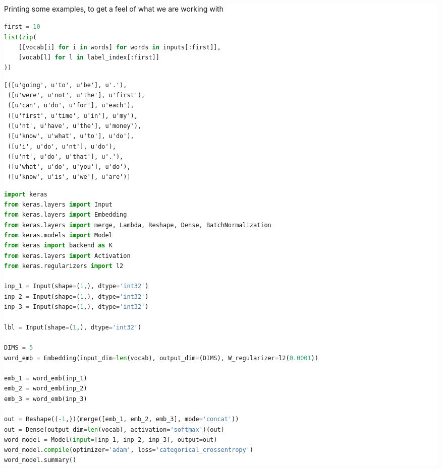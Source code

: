 Printing some examples, to get a feel of what we are working with


```python
first = 10
list(zip(
    [[vocab[i] for i in words] for words in inputs[:first]], 
    [vocab[l] for l in label_index[:first]]
))
```




    [([u'going', u'to', u'be'], u'.'),
     ([u'were', u'not', u'the'], u'first'),
     ([u'can', u'do', u'for'], u'each'),
     ([u'first', u'time', u'in'], u'my'),
     ([u'nt', u'have', u'the'], u'money'),
     ([u'know', u'what', u'to'], u'do'),
     ([u'i', u'do', u'nt'], u'do'),
     ([u'nt', u'do', u'that'], u'.'),
     ([u'what', u'do', u'you'], u'do'),
     ([u'know', u'is', u'we'], u'are')]




```python
import keras
from keras.layers import Input
from keras.layers import Embedding
from keras.layers import merge, Lambda, Reshape, Dense, BatchNormalization
from keras.models import Model
from keras import backend as K
from keras.layers import Activation
from keras.regularizers import l2

inp_1 = Input(shape=(1,), dtype='int32')
inp_2 = Input(shape=(1,), dtype='int32')
inp_3 = Input(shape=(1,), dtype='int32')

lbl = Input(shape=(1,), dtype='int32')

DIMS = 5
word_emb = Embedding(input_dim=len(vocab), output_dim=(DIMS), W_regularizer=l2(0.0001))

emb_1 = word_emb(inp_1)
emb_2 = word_emb(inp_2)
emb_3 = word_emb(inp_3)

out = Reshape((-1,))(merge([emb_1, emb_2, emb_3], mode='concat'))
out = Dense(output_dim=len(vocab), activation='softmax')(out)
word_model = Model(input=[inp_1, inp_2, inp_3], output=out)
word_model.compile(optimizer='adam', loss='categorical_crossentropy')
word_model.summary()
```
